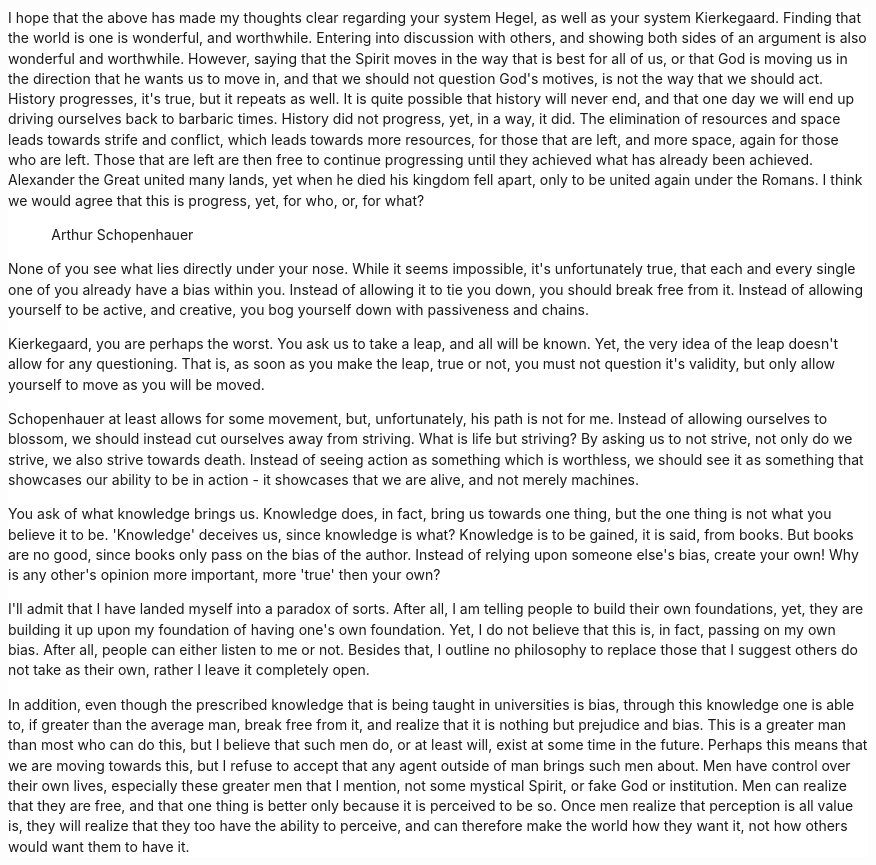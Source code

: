I hope that the above has made my thoughts clear regarding your system Hegel, as well as your system Kierkegaard. Finding that the world is one is wonderful, and worthwhile. Entering into discussion with others, and showing both sides of an argument is also wonderful and worthwhile. However, saying that the Spirit moves in the way that is best for all of us, or that God is moving us in the direction that he wants us to move in, and that we should not question God&#39;s motives, is not the way that we should act. History progresses, it&#39;s true, but it repeats as well. It is quite possible that history will never end, and that one day we will end up driving ourselves back to barbaric times. History did not progress, yet, in a way, it did. The elimination of resources and space leads towards strife and conflict, which leads towards more resources, for those that are left, and more space, again for those who are left. Those that are left are then free to continue progressing until they achieved what has already been achieved. Alexander the Great united many lands, yet when he died his kingdom fell apart, only to be united again under the Romans. I think we would agree that this is progress, yet, for who, or, for what?
</p>
<p>
&nbsp;&nbsp;&nbsp;&nbsp;&nbsp;&nbsp;&nbsp;&nbsp;&nbsp;&nbsp; Arthur Schopenhauer
</p>
<p>
None of you see what lies directly under your nose. While it seems impossible, it&#39;s unfortunately true, that each and every single one of you already have a bias within you. Instead of allowing it to tie you down, you should break free from it. Instead of allowing yourself to be active, and creative, you bog yourself down with passiveness and chains.
</p>
<p>
Kierkegaard, you are perhaps the worst. You ask us to take a leap, and all will be known. Yet, the very idea of the leap doesn&#39;t allow for any questioning. That is, as soon as you make the leap, true or not, you must not question it&#39;s validity, but only allow yourself to move as you will be moved.
</p>
<p>
Schopenhauer at least allows for some movement, but, unfortunately, his path is not for me. Instead of allowing ourselves to blossom, we should instead cut ourselves away from striving. What is life but striving? By asking us to not strive, not only do we strive, we also strive towards death. Instead of seeing action as something which is worthless, we should see it as something that showcases our ability to be in action - it showcases that we are alive, and not merely machines.
</p>
<p>
You ask of what knowledge brings us. Knowledge does, in fact, bring us towards one thing, but the one thing is not what you believe it to be. &#39;Knowledge&#39; deceives us, since knowledge is what? Knowledge is to be gained, it is said, from books. But books are no good, since books only pass on the bias of the author. Instead of relying upon someone else&#39;s bias, create your own! Why is any other&#39;s opinion more important, more &#39;true&#39; then your own?
</p>
<p>
I&#39;ll admit that I have landed myself into a paradox of sorts. After all, I am telling people to build their own foundations, yet, they are building it up upon my foundation of having one&#39;s own foundation. Yet, I do not believe that this is, in fact, passing on my own bias. After all, people can either listen to me or not. Besides that, I outline no philosophy to replace those that I suggest others do not take as their own, rather I leave it completely open.
</p>
<p>
In addition, even though the prescribed knowledge that is being taught in universities is bias, through this knowledge one is able to, if greater than the average man, break free from it, and realize that it is nothing but prejudice and bias. This is a greater man than most who can do this, but I believe that such men do, or at least will, exist at some time in the future. Perhaps this means that we are moving towards this, but I refuse to accept that any agent outside of man brings such men about. Men have control over their own lives, especially these greater men that I mention, not some mystical Spirit, or fake God or institution. Men can realize that they are free, and that one thing is better only because it is perceived to be so. Once men realize that perception is all value is, they will realize that they too have the ability to perceive, and can therefore make the world how they want it, not how others would want them to have it.
</p>
<p>